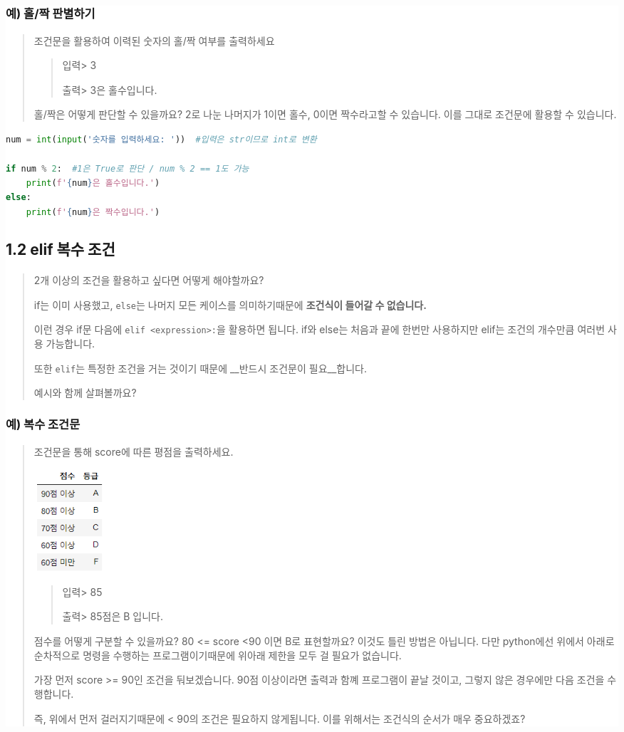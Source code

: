 
### 예) 홀/짝 판별하기

> 조건문을 활용하여 이력된 숫자의 홀/짝 여부를 출력하세요
>
> > 입력> 3
> >
> > 출력> 3은 홀수입니다.
>
> 홀/짝은 어떻게 판단할 수 있을까요? 2로 나눈 나머지가 1이면 홀수, 0이면 짝수라고할 수 있습니다. 이를 그대로 조건문에 활용할 수 있습니다.

```python
num = int(input('숫자를 입력하세요: '))  #입력은 str이므로 int로 변환

if num % 2:  #1은 True로 판단 / num % 2 == 1도 가능
    print(f'{num}은 홀수입니다.')
else:
    print(f'{num}은 짝수입니다.')
```



## 1.2 elif 복수 조건

> 2개 이상의 조건을 활용하고 싶다면 어떻게 해야할까요?
>
> if는 이미 사용했고, `else`는 나머지 모든 케이스를 의미하기때문에 __조건식이 들어갈 수 없습니다.__
>
> 이런 경우 if문 다음에 `elif <expression>:`을 활용하면 됩니다. if와 else는 처음과 끝에 한번만 사용하지만 elif는 조건의 개수만큼 여러번 사용 가능합니다.
>
> 또한 `elif`는 특정한 조건을 거는 것이기 때문에 __반드시 조건문이 필요__합니다.
>
> 예시와 함께 살펴볼까요?

### 예) 복수 조건문

> 조건문을 통해 score에 따른 평점을 출력하세요.
>
> <img src="210118_mon3_Control_flow.assets/image-20210123152609134.png" alt="image-20210123152609134" style="zoom:80%;" />
>
> > 입력> 85
> >
> > 출력> 85점은 B 입니다.
>
> 점수를 어떻게 구분할 수 있을까요? 80 <= score <90 이면 B로 표현할까요? 이것도 틀린 방법은 아닙니다. 다만 python에선 위에서 아래로 순차적으로 명령을 수행하는 프로그램이기때문에 위아래 제한을 모두 걸 필요가 없습니다.
>
> 가장 먼저 score >= 90인 조건을 둬보겠습니다. 90점 이상이라면 출력과 함꼐 프로그램이 끝날 것이고, 그렇지 않은 경우에만 다음 조건을 수행합니다.
>
> 즉, 위에서 먼저 걸러지기때문에 < 90의 조건은 필요하지 않게됩니다. 이를 위해서는 조건식의 순서가 매우 중요하겠죠?
